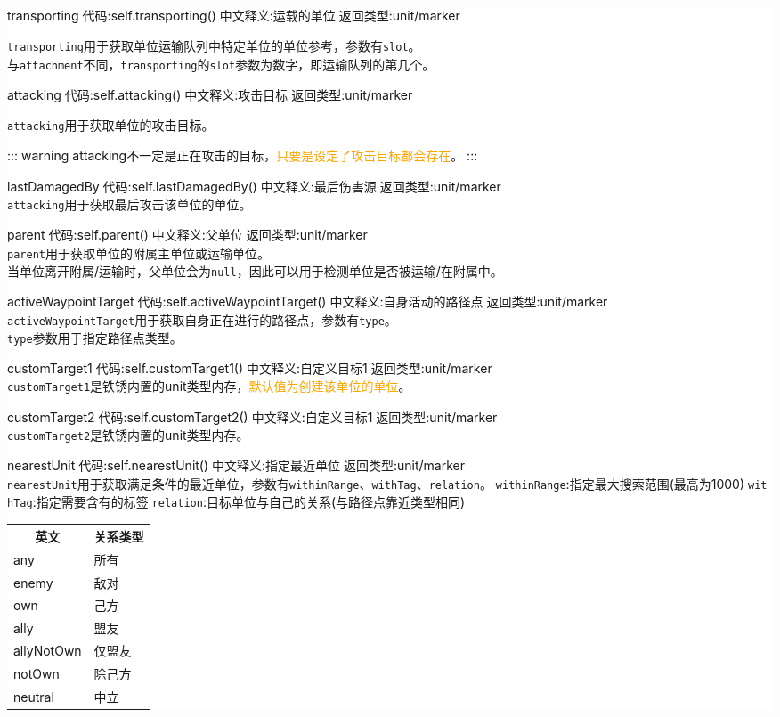 transporting
代码:self.transporting() 中文释义:运载的单位 返回类型:unit/marker<br>

`transporting`用于获取单位运输队列中特定单位的单位参考，参数有`slot`。<br>
与`attachment`不同，`transporting`的`slot`参数为数字，即运输队列的第几个。

attacking
代码:self.attacking() 中文释义:攻击目标 返回类型:unit/marker<br>

`attacking`用于获取单位的攻击目标。

::: warning
attacking不一定是正在攻击的目标，<font color=orange>只要是设定了攻击目标都会存在</font>。
:::

lastDamagedBy
代码:self.lastDamagedBy() 中文释义:最后伤害源 返回类型:unit/marker<br>
`attacking`用于获取最后攻击该单位的单位。

parent
代码:self.parent() 中文释义:父单位 返回类型:unit/marker<br>
`parent`用于获取单位的附属主单位或运输单位。<br>
当单位离开附属/运输时，父单位会为`null`，因此可以用于检测单位是否被运输/在附属中。

activeWaypointTarget
代码:self.activeWaypointTarget() 中文释义:自身活动的路径点 返回类型:unit/marker<br>
`activeWaypointTarget`用于获取自身正在进行的路径点，参数有`type`。<br>
`type`参数用于指定路径点类型。

customTarget1
代码:self.customTarget1() 中文释义:自定义目标1 返回类型:unit/marker<br>
`customTarget1`是铁锈内置的unit类型内存，<font color=orange>默认值为创建该单位的单位</font>。

customTarget2
代码:self.customTarget2() 中文释义:自定义目标1 返回类型:unit/marker<br>
`customTarget2`是铁锈内置的unit类型内存。

nearestUnit
代码:self.nearestUnit() 中文释义:指定最近单位 返回类型:unit/marker<br>
`nearestUnit`用于获取满足条件的最近单位，参数有`withinRange`、`withTag`、`relation`。
`withinRange`:指定最大搜索范围(最高为1000)
`withTag`:指定需要含有的标签
`relation`:目标单位与自己的关系(与路径点靠近类型相同)

| 英文         | 关系类型 |
|------------|------|
| any        | 所有   |
| enemy      | 敌对   |
| own        | 己方   |
| ally       | 盟友   |
| allyNotOwn | 仅盟友  |
| notOwn     | 除己方  |
| neutral    | 中立   |
